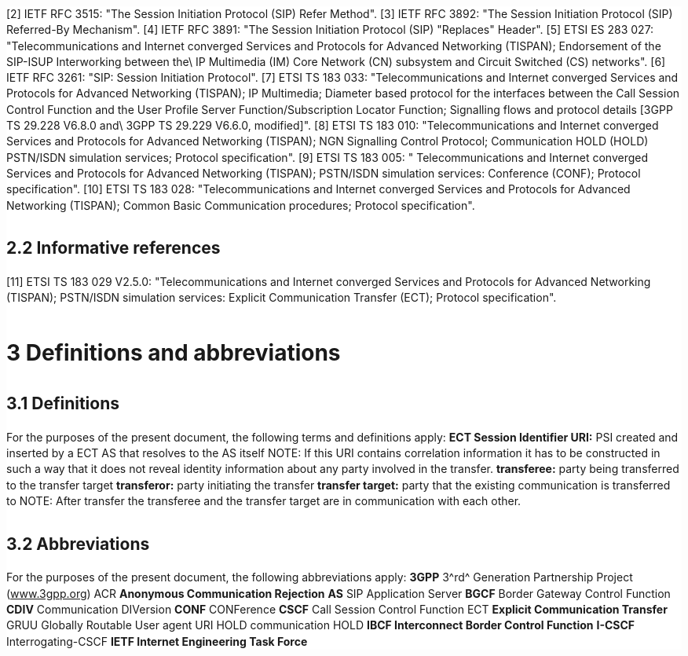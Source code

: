 [2] IETF RFC 3515: \"The Session Initiation Protocol (SIP) Refer Method\".
[3] IETF RFC 3892: \"The Session Initiation Protocol (SIP) Referred-By
Mechanism\".
[4] IETF RFC 3891: \"The Session Initiation Protocol (SIP) \"Replaces\"
Header\".
[5] ETSI ES 283 027: \"Telecommunications and Internet converged Services and
Protocols for Advanced Networking (TISPAN); Endorsement of the SIP-ISUP
Interworking between the\ IP Multimedia (IM) Core Network (CN) subsystem and
Circuit Switched (CS) networks\".
[6] IETF RFC 3261: \"SIP: Session Initiation Protocol\".
[7] ETSI TS 183 033: \"Telecommunications and Internet converged Services and
Protocols for Advanced Networking (TISPAN); IP Multimedia; Diameter based
protocol for the interfaces between the Call Session Control Function and the
User Profile Server Function/Subscription Locator Function; Signalling flows
and protocol details [3GPP TS 29.228 V6.8.0 and\ 3GPP TS 29.229 V6.6.0,
modified]\".
[8] ETSI TS 183 010: \"Telecommunications and Internet converged Services and
Protocols for Advanced Networking (TISPAN); NGN Signalling Control Protocol;
Communication HOLD (HOLD) PSTN/ISDN simulation services; Protocol
specification\".
[9] ETSI TS 183 005: \" Telecommunications and Internet converged Services and
Protocols for Advanced Networking (TISPAN); PSTN/ISDN simulation services:
Conference (CONF); Protocol specification\".
[10] ETSI TS 183 028: \"Telecommunications and Internet converged Services and
Protocols for Advanced Networking (TISPAN); Common Basic Communication
procedures; Protocol specification\".
## 2.2 Informative references
[11] ETSI TS 183 029 V2.5.0: \"Telecommunications and Internet converged
Services and Protocols for Advanced Networking (TISPAN); PSTN/ISDN simulation
services: Explicit Communication Transfer (ECT); Protocol specification\".
# 3 Definitions and abbreviations
## 3.1 Definitions
For the purposes of the present document, the following terms and definitions
apply:
**ECT Session Identifier URI:** PSI created and inserted by a ECT AS that
resolves to the AS itself
NOTE: If this URI contains correlation information it has to be constructed in
such a way that it does not reveal identity information about any party
involved in the transfer.
**transferee:** party being transferred to the transfer target
**transferor:** party initiating the transfer
**transfer target:** party that the existing communication is transferred to
NOTE: After transfer the transferee and the transfer target are in
communication with each other.
## 3.2 Abbreviations
For the purposes of the present document, the following abbreviations apply:
**3GPP** 3^rd^ Generation Partnership Project (www.3gpp.org)
ACR **Anonymous Communication Rejection**
**AS** SIP Application Server
**BGCF** Border Gateway Control Function
**CDIV** Communication DIVersion
**CONF** CONFerence
**CSCF** Call Session Control Function
ECT **Explicit Communication Transfer**
GRUU Globally Routable User agent URI
HOLD communication HOLD
**IBCF Interconnect Border Control Function**
**I-CSCF** Interrogating-CSCF
**IETF Internet Engineering Task Force**